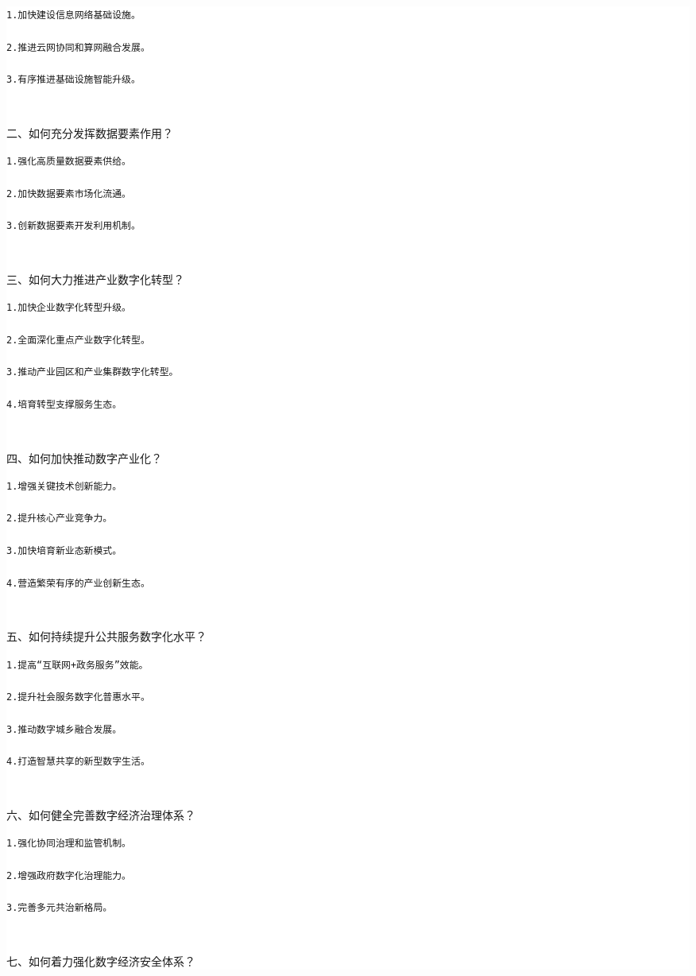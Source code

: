 	1.加快建设信息网络基础设施。

	2.推进云网协同和算网融合发展。

	3.有序推进基础设施智能升级。

‍

二、如何充分发挥数据要素作用？

	1.强化高质量数据要素供给。

	2.加快数据要素市场化流通。

	3.创新数据要素开发利用机制。

‍

三、如何大力推进产业数字化转型？

	1.加快企业数字化转型升级。

	2.全面深化重点产业数字化转型。

	3.推动产业园区和产业集群数字化转型。

	4.培育转型支撑服务生态。

‍

四、如何加快推动数字产业化？

	1.增强关键技术创新能力。

	2.提升核心产业竞争力。

	3.加快培育新业态新模式。

	4.营造繁荣有序的产业创新生态。

‍

五、如何持续提升公共服务数字化水平？

	1.提高“互联网+政务服务”效能。

	2.提升社会服务数字化普惠水平。

	3.推动数字城乡融合发展。

	4.打造智慧共享的新型数字生活。

‍

六、如何健全完善数字经济治理体系？

	1.强化协同治理和监管机制。

	2.增强政府数字化治理能力。

	3.完善多元共治新格局。

‍

七、如何着力强化数字经济安全体系？
